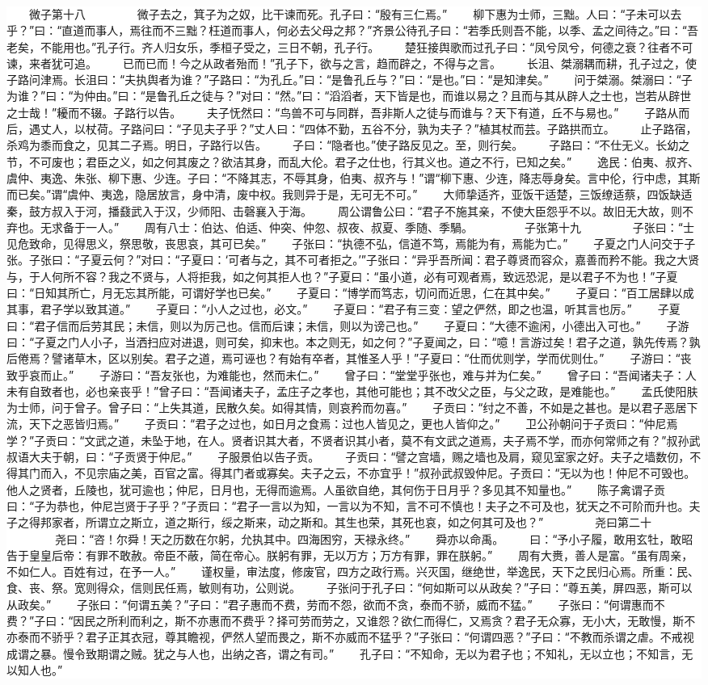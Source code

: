 　　微子第十八
　　
　　微子去之，箕子为之奴，比干谏而死。孔子曰：“殷有三仁焉。”
　　柳下惠为士师，三黜。人曰：“子未可以去乎？”曰：“直道而事人，焉往而不三黜？枉道而事人，何必去父母之邦？”齐景公待孔子曰：“若季氏则吾不能，以季、孟之间待之。”曰：“吾老矣，不能用也。”孔子行。齐人归女乐，季桓子受之，三日不朝，孔子行。
　　楚狂接舆歌而过孔子曰：“凤兮凤兮，何德之衰？往者不可谏，来者犹可追。
　　已而已而！今之从政者殆而！”孔子下，欲与之言，趋而辟之，不得与之言。
　　长沮、桀溺耦而耕，孔子过之，使子路问津焉。长沮曰：“夫执舆者为谁？”子路曰：“为孔丘。”曰：“是鲁孔丘与？”曰：“是也。”曰：“是知津矣。”
　　问于桀溺。桀溺曰：“子为谁？”曰：“为仲由。”曰：“是鲁孔丘之徒与？”对曰：“然。”曰：“滔滔者，天下皆是也，而谁以易之？且而与其从辟人之士也，岂若从辟世之士哉！”耰而不辍。子路行以告。
　　夫子怃然曰：“鸟兽不可与同群，吾非斯人之徒与而谁与？天下有道，丘不与易也。”
　　子路从而后，遇丈人，以杖荷。子路问曰：“子见夫子乎？”丈人曰：“四体不勤，五谷不分，孰为夫子？”植其杖而芸。子路拱而立。
　　止子路宿，杀鸡为黍而食之，见其二子焉。明日，子路行以告。
　　子曰：“隐者也。”使子路反见之。至，则行矣。
　　子路曰：“不仕无义。长幼之节，不可废也；君臣之义，如之何其废之？欲洁其身，而乱大伦。君子之仕也，行其义也。道之不行，已知之矣。”
　　逸民：伯夷、叔齐、虞仲、夷逸、朱张、柳下惠、少连。子曰：“不降其志，不辱其身，伯夷、叔齐与！”谓“柳下惠、少连，降志辱身矣。言中伦，行中虑，其斯而已矣。”谓“虞仲、夷逸，隐居放言，身中清，废中权。我则异于是，无可无不可。”
　　大师挚适齐，亚饭干适楚，三饭缭适蔡，四饭缺适秦，鼓方叔入于河，播鼗武入于汉，少师阳、击磬襄入于海。
　　周公谓鲁公曰：“君子不施其亲，不使大臣怨乎不以。故旧无大故，则不弃也。无求备于一人。”
　　周有八士：伯达、伯适、仲突、仲忽、叔夜、叔夏、季随、季騧。
　　
　　子张第十九
　　
　　子张曰：“士见危致命，见得思义，祭思敬，丧思哀，其可已矣。”
　　子张曰：“执德不弘，信道不笃，焉能为有，焉能为亡。”
　　子夏之门人问交于子张。子张曰：“子夏云何？”对曰：“子夏曰：‘可者与之，其不可者拒之。’”子张曰：“异乎吾所闻：君子尊贤而容众，嘉善而矜不能。我之大贤与，于人何所不容？我之不贤与，人将拒我，如之何其拒人也？”子夏曰：“虽小道，必有可观者焉，致远恐泥，是以君子不为也！”子夏曰：“日知其所亡，月无忘其所能，可谓好学也已矣。”
　　子夏曰：“博学而笃志，切问而近思，仁在其中矣。”
　　子夏曰：“百工居肆以成其事，君子学以致其道。”
　　子夏曰：“小人之过也，必文。”
　　子夏曰：“君子有三变：望之俨然，即之也温，听其言也厉。”
　　子夏曰：“君子信而后劳其民；未信，则以为厉己也。信而后谏；未信，则以为谤己也。”
　　子夏曰：“大德不逾闲，小德出入可也。”
　　子游曰：“子夏之门人小子，当洒扫应对进退，则可矣，抑末也。本之则无，如之何？”子夏闻之，曰：“噫！言游过矣！君子之道，孰先传焉？孰后倦焉？譬诸草木，区以别矣。君子之道，焉可诬也？有始有卒者，其惟圣人乎！”子夏曰：“仕而优则学，学而优则仕。”
　　子游曰：“丧致乎哀而止。”
　　子游曰：“吾友张也，为难能也，然而未仁。”
　　曾子曰：“堂堂乎张也，难与并为仁矣。”
　　曾子曰：“吾闻诸夫子：人未有自致者也，必也亲丧乎！”曾子曰：“吾闻诸夫子，孟庄子之孝也，其他可能也；其不改父之臣，与父之政，是难能也。”
　　孟氏使阳肤为士师，问于曾子。曾子曰：“上失其道，民散久矣。如得其情，则哀矜而勿喜。”
　　子贡曰：“纣之不善，不如是之甚也。是以君子恶居下流，天下之恶皆归焉。”
　　子贡曰：“君子之过也，如日月之食焉：过也人皆见之，更也人皆仰之。”
　　卫公孙朝问于子贡曰：“仲尼焉学？”子贡曰：“文武之道，未坠于地，在人。贤者识其大者，不贤者识其小者，莫不有文武之道焉，夫子焉不学，而亦何常师之有？”叔孙武叔语大夫于朝，曰：“子贡贤于仲尼。”
　　子服景伯以告子贡。
　　子贡曰：“譬之宫墙，赐之墙也及肩，窥见室家之好。夫子之墙数仞，不得其门而入，不见宗庙之美，百官之富。得其门者或寡矣。夫子之云，不亦宜乎！”叔孙武叔毁仲尼。子贡曰：“无以为也！仲尼不可毁也。他人之贤者，丘陵也，犹可逾也；仲尼，日月也，无得而逾焉。人虽欲自绝，其何伤于日月乎？多见其不知量也。”
　　陈子禽谓子贡曰：“子为恭也，仲尼岂贤于子乎？”子贡曰：“君子一言以为知，一言以为不知，言不可不慎也！夫子之不可及也，犹天之不可阶而升也。夫子之得邦家者，所谓立之斯立，道之斯行，绥之斯来，动之斯和。其生也荣，其死也哀，如之何其可及也？”
　　
　　尧曰第二十
　　
　　尧曰：“咨！尔舜！天之历数在尔躬，允执其中。四海困穷，天禄永终。”
　　舜亦以命禹。
　　曰：“予小子履，敢用玄牡，敢昭告于皇皇后帝：有罪不敢赦。帝臣不蔽，简在帝心。朕躬有罪，无以万方；万方有罪，罪在朕躬。”
　　周有大赉，善人是富。“虽有周亲，不如仁人。百姓有过，在予一人。”
　　谨权量，审法度，修废官，四方之政行焉。兴灭国，继绝世，举逸民，天下之民归心焉。所重：民、食、丧、祭。宽则得众，信则民任焉，敏则有功，公则说。
　　子张问于孔子曰：“何如斯可以从政矣？”子曰：“尊五美，屏四恶，斯可以从政矣。”
　　子张曰：“何谓五美？”子曰：“君子惠而不费，劳而不怨，欲而不贪，泰而不骄，威而不猛。”
　　子张曰：“何谓惠而不费？”子曰：“因民之所利而利之，斯不亦惠而不费乎？择可劳而劳之，又谁怨？欲仁而得仁，又焉贪？君子无众寡，无小大，无敢慢，斯不亦泰而不骄乎？君子正其衣冠，尊其瞻视，俨然人望而畏之，斯不亦威而不猛乎？”子张曰：“何谓四恶？”子曰：“不教而杀谓之虐。不戒视成谓之暴。慢令致期谓之贼。犹之与人也，出纳之吝，谓之有司。”
　　孔子曰：“不知命，无以为君子也；不知礼，无以立也；不知言，无以知人也。”
　　
　　
